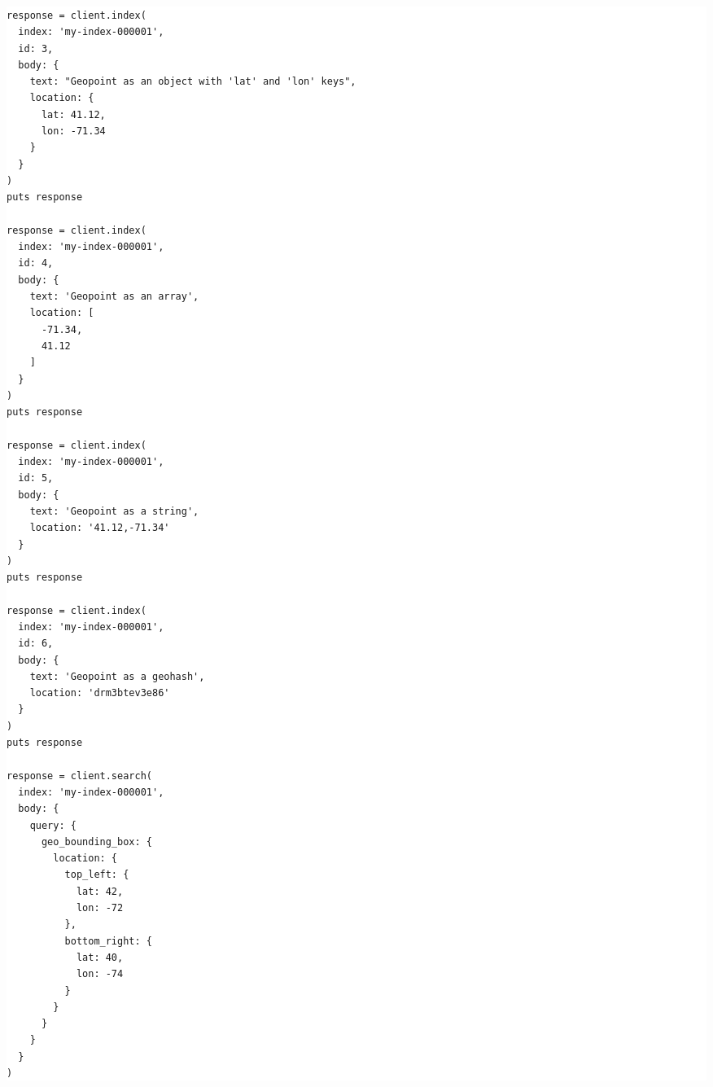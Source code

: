    response = client.index(
      index: 'my-index-000001',
      id: 3,
      body: {
        text: "Geopoint as an object with 'lat' and 'lon' keys",
        location: {
          lat: 41.12,
          lon: -71.34
        }
      }
    )
    puts response
    
    response = client.index(
      index: 'my-index-000001',
      id: 4,
      body: {
        text: 'Geopoint as an array',
        location: [
          -71.34,
          41.12
        ]
      }
    )
    puts response
    
    response = client.index(
      index: 'my-index-000001',
      id: 5,
      body: {
        text: 'Geopoint as a string',
        location: '41.12,-71.34'
      }
    )
    puts response
    
    response = client.index(
      index: 'my-index-000001',
      id: 6,
      body: {
        text: 'Geopoint as a geohash',
        location: 'drm3btev3e86'
      }
    )
    puts response
    
    response = client.search(
      index: 'my-index-000001',
      body: {
        query: {
          geo_bounding_box: {
            location: {
              top_left: {
                lat: 42,
                lon: -72
              },
              bottom_right: {
                lat: 40,
                lon: -74
              }
            }
          }
        }
      }
    )